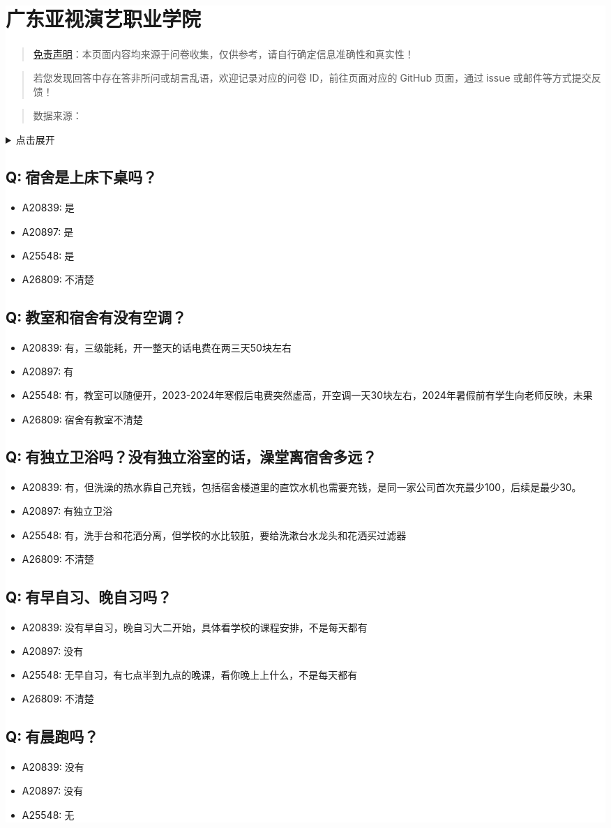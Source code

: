 # 广东亚视演艺职业学院

> [免责声明](https://colleges.chat/#_3)：本页面内容均来源于问卷收集，仅供参考，请自行确定信息准确性和真实性！

> 若您发现回答中存在答非所问或胡言乱语，欢迎记录对应的问卷 ID，前往页面对应的 GitHub 页面，通过 issue 或邮件等方式提交反馈！

> 数据来源：

<details><summary>点击展开</summary></details>

## Q: 宿舍是上床下桌吗？

- A20839: 是

- A20897: 是

- A25548: 是

- A26809: 不清楚

## Q: 教室和宿舍有没有空调？

- A20839: 有，三级能耗，开一整天的话电费在两三天50块左右

- A20897: 有

- A25548: 有，教室可以随便开，2023-2024年寒假后电费突然虚高，开空调一天30块左右，2024年暑假前有学生向老师反映，未果

- A26809: 宿舍有教室不清楚

## Q: 有独立卫浴吗？没有独立浴室的话，澡堂离宿舍多远？

- A20839: 有，但洗澡的热水靠自己充钱，包括宿舍楼道里的直饮水机也需要充钱，是同一家公司首次充最少100，后续是最少30。

- A20897: 有独立卫浴

- A25548: 有，洗手台和花洒分离，但学校的水比较脏，要给洗漱台水龙头和花洒买过滤器

- A26809: 不清楚

## Q: 有早自习、晚自习吗？

- A20839: 没有早自习，晚自习大二开始，具体看学校的课程安排，不是每天都有

- A20897: 没有

- A25548: 无早自习，有七点半到九点的晚课，看你晚上上什么，不是每天都有

- A26809: 不清楚

## Q: 有晨跑吗？

- A20839: 没有

- A20897: 没有

- A25548: 无

